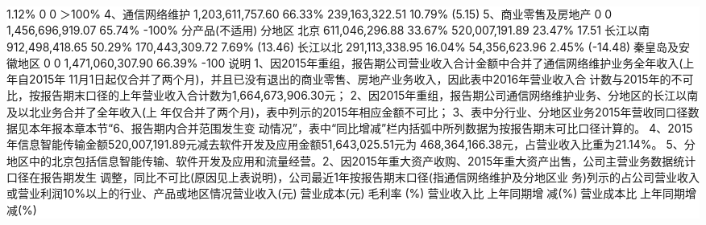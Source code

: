 1.12%
0
0
＞100%
4、通信网络维护
1,203,611,757.60
66.33%
239,163,322.51
10.79%
(5.15)
5、商业零售及房地产
0
0
1,456,696,919.07
65.74%
-100%
分产品(不适用)
分地区
北京
611,046,296.88
33.67%
520,007,191.89
23.47%
17.51
长江以南
912,498,418.65
50.29%
170,443,309.72
7.69%
(13.46)
长江以北
291,113,338.95
16.04%
54,356,623.96
2.45%
(-14.48)
秦皇岛及安徽地区
0
0
1,471,060,307.90
66.39%
-100
说明
1、因2015年重组，报告期公司营业收入合计金额中合并了通信网络维护业务全年收入(上年自2015年
11月1日起仅合并了两个月)，并且已没有退出的商业零售、房地产业务收入，因此表中2016年营业收入合
计数与2015年的不可比，按报告期末口径的上年营业收入合计数为1,664,673,906.30元；
2、因2015年重组，报告期公司通信网络维护业务、分地区的长江以南及以北业务合并了全年收入(上
年仅合并了两个月)，表中列示的2015年相应金额不可比；
3、表中分行业、分地区业务2015年营收同口径数据见本年报本章本节“6、报告期内合并范围发生变
动情况”，表中“同比增减”栏内括弧中所列数据为按报告期末可比口径计算的。
4、2015年信息智能传输金额520,007,191.89元减去软件开发及应用金额51,643,025.51元为
468,364,166.38元，占营业收入比重为21.14%。
5、分地区中的北京包括信息智能传输、软件开发及应用和流量经营。2、因2015年重大资产收购、2015年重大资产出售，公司主营业务数据统计口径在报告期发生
调整，同比不可比(原因见上表说明)，公司最近1年按报告期末口径(指通信网络维护及分地区业
务)列示的占公司营业收入或营业利润10%以上的行业、产品或地区情况营业收入(元)
营业成本(元)
毛利率
(%)
营业收入比
上年同期增
减(%)
营业成本比
上年同期增
减(%)